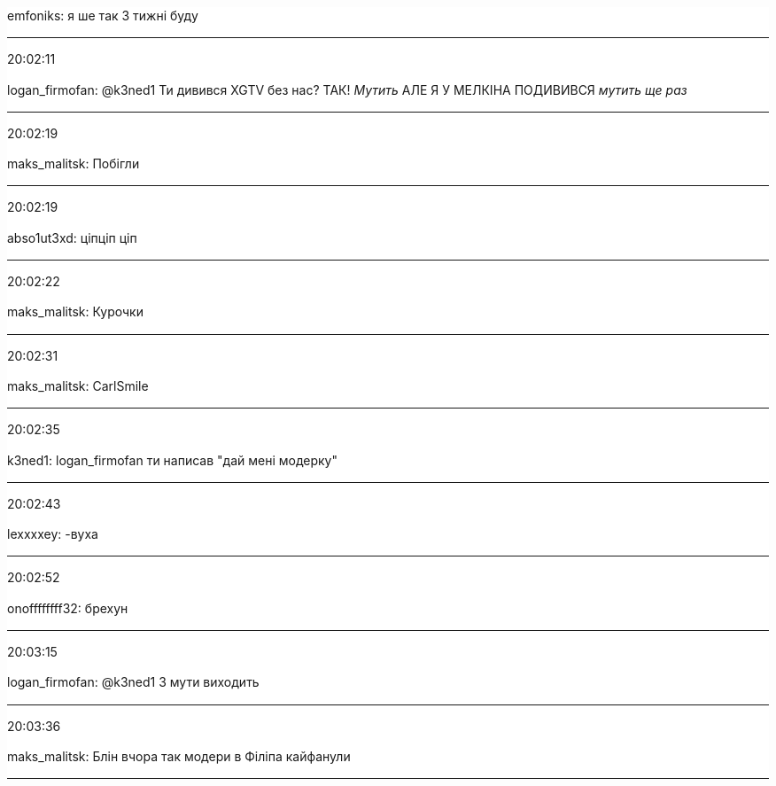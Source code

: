 emfoniks: я ше так 3 тижні буду

---

20:02:11

logan_firmofan: @k3ned1 Ти дивився XGTV без нас? ТАК! *Мутить* АЛЕ Я У МЕЛКІНА ПОДИВИВСЯ *мутить ще раз*

---

20:02:19

maks_malitsk: Побігли

---

20:02:19

abso1ut3xd: ціпціп ціп

---

20:02:22

maks_malitsk: Курочки

---

20:02:31

maks_malitsk: CarlSmile

---

20:02:35

k3ned1: logan_firmofan ти написав "дай мені модерку"

---

20:02:43

lexxxxey: -вуха

---

20:02:52

onoffffffff32: брехун

---

20:03:15

logan_firmofan: @k3ned1 3 мути виходить

---

20:03:36

maks_malitsk: Блін вчора так модери в Філіпа кайфанули

---